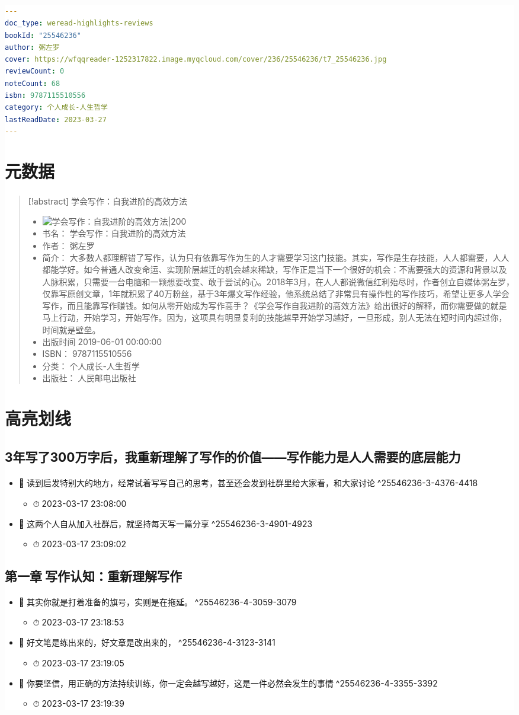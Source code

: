 ```yaml
---
doc_type: weread-highlights-reviews
bookId: "25546236"
author: 粥左罗
cover: https://wfqqreader-1252317822.image.myqcloud.com/cover/236/25546236/t7_25546236.jpg
reviewCount: 0
noteCount: 68
isbn: 9787115510556
category: 个人成长-人生哲学
lastReadDate: 2023-03-27
---
```

# 元数据
> [!abstract] 学会写作：自我进阶的高效方法
> - ![ 学会写作：自我进阶的高效方法|200](https://wfqqreader-1252317822.image.myqcloud.com/cover/236/25546236/t7_25546236.jpg)
> - 书名： 学会写作：自我进阶的高效方法
> - 作者： 粥左罗
> - 简介： 大多数人都理解错了写作，认为只有依靠写作为生的人才需要学习这门技能。其实，写作是生存技能，人人都需要，人人都能学好。如今普通人改变命运、实现阶层越迁的机会越来稀缺，写作正是当下一个很好的机会：不需要强大的资源和背景以及人脉积累，只需要一台电脑和一颗想要改变、敢于尝试的心。2018年3月，在人人都说微信红利殆尽时，作者创立自媒体粥左罗，仅靠写原创文章，1年就积累了40万粉丝，基于3年爆文写作经验，他系统总结了非常具有操作性的写作技巧，希望让更多人学会写作，而且能靠写作赚钱。如何从零开始成为写作高手？《学会写作自我进阶的高效方法》给出很好的解释，而你需要做的就是马上行动，开始学习，开始写作。因为，这项具有明显复利的技能越早开始学习越好，一旦形成，别人无法在短时间内超过你，时间就是壁垒。
> - 出版时间 2019-06-01 00:00:00
> - ISBN： 9787115510556
> - 分类： 个人成长-人生哲学
> - 出版社： 人民邮电出版社

# 高亮划线

## 3年写了300万字后，我重新理解了写作的价值——写作能力是人人需要的底层能力


- 📌 读到启发特别大的地方，经常试着写写自己的思考，甚至还会发到社群里给大家看，和大家讨论 ^25546236-3-4376-4418
    - ⏱ 2023-03-17 23:08:00 

- 📌 这两个人自从加入社群后，就坚持每天写一篇分享 ^25546236-3-4901-4923
    - ⏱ 2023-03-17 23:09:02 
## 第一章 写作认知：重新理解写作


- 📌 其实你就是打着准备的旗号，实则是在拖延。 ^25546236-4-3059-3079
    - ⏱ 2023-03-17 23:18:53 

- 📌 好文笔是练出来的，好文章是改出来的， ^25546236-4-3123-3141
    - ⏱ 2023-03-17 23:19:05 

- 📌 你要坚信，用正确的方法持续训练，你一定会越写越好，这是一件必然会发生的事情 ^25546236-4-3355-3392
    - ⏱ 2023-03-17 23:19:39 
